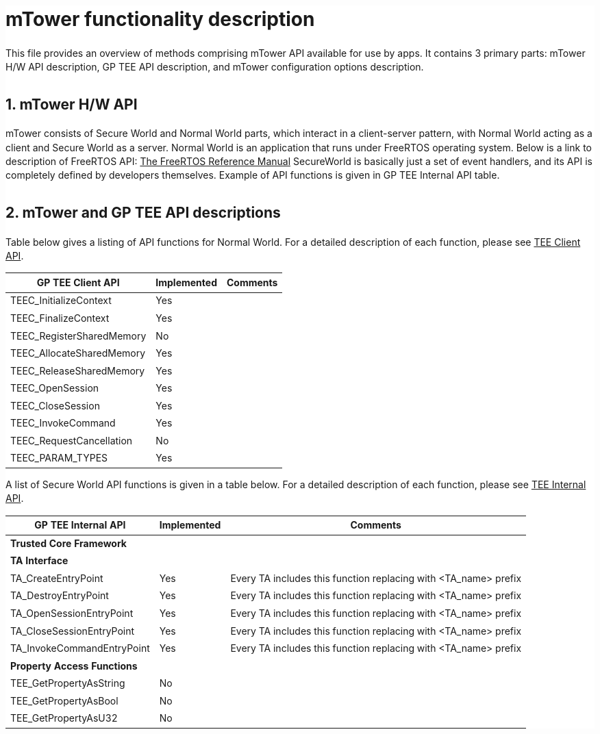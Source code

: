 # mTower functionality description

This file provides an overview of methods comprising mTower API available for use by apps. It contains 3 primary parts: mTower H/W API description, GP TEE API description, and mTower configuration options description.

## 1. mTower H/W API
mTower consists of Secure World and Normal World parts, which interact in a client-server pattern, with Normal World acting as a client and Secure World as a server. Normal World is an application that runs under FreeRTOS operating system. Below is a link to description of FreeRTOS API:
[The FreeRTOS Reference Manual](https://www.freertos.org/Documentation/FreeRTOS_Reference_Manual_V10.0.0.pdf)
SecureWorld is basically just a set of event handlers, and its API is completely defined by developers themselves. Example of API functions is given in GP TEE Internal API table.

## 2. mTower and GP TEE API descriptions
Table below gives a listing of API functions for Normal World. For a detailed description of each function, please see [TEE Client API](specs/gp/TEE_Client_API_Specification-V1.0.pdf).

| **GP TEE Client API**           |**Implemented**| **Comments**              |
|---------------------------------|-----|-------------------------------------|
| TEEC_InitializeContext          | Yes |                                     |
| TEEC_FinalizeContext            | Yes |                                     |
| TEEC_RegisterSharedMemory       | No  |                                     |
| TEEC_AllocateSharedMemory       | Yes |                                     |
| TEEC_ReleaseSharedMemory        | Yes |                                     |
| TEEC_OpenSession                | Yes |                                     |
| TEEC_CloseSession               | Yes |                                     |
| TEEC_InvokeCommand              | Yes |                                     |
| TEEC_RequestCancellation        | No  |                                     |
| TEEC_PARAM_TYPES                | Yes |                                     |

A list of Secure World API functions is given in a table below. For a detailed description of each function, please see [TEE Internal API](specs/gp/GPD_TEE_Internal_API_Specification_v1.0.pdf).

| **GP TEE Internal API**         |**Implemented**| **Comments**              |
|---------------------------------|-----|-------------------------------------|
| **Trusted Core Framework**      |     |                                     |
| **TA Interface**                |     |                                     |
| TA_CreateEntryPoint             | Yes | Every TA includes this function replacing <TA> with <TA_name> prefix |
| TA_DestroyEntryPoint            | Yes | Every TA includes this function replacing <TA> with <TA_name> prefix |
| TA_OpenSessionEntryPoint        | Yes | Every TA includes this function replacing <TA> with <TA_name> prefix |
| TA_CloseSessionEntryPoint       | Yes | Every TA includes this function replacing <TA> with <TA_name> prefix |
| TA_InvokeCommandEntryPoint      | Yes | Every TA includes this function replacing <TA> with <TA_name> prefix |
| **Property Access Functions**   |     |                                     |
| TEE_GetPropertyAsString         | No  |                                     |
| TEE_GetPropertyAsBool           | No  |                                     |
| TEE_GetPropertyAsU32            | No  |                                     |